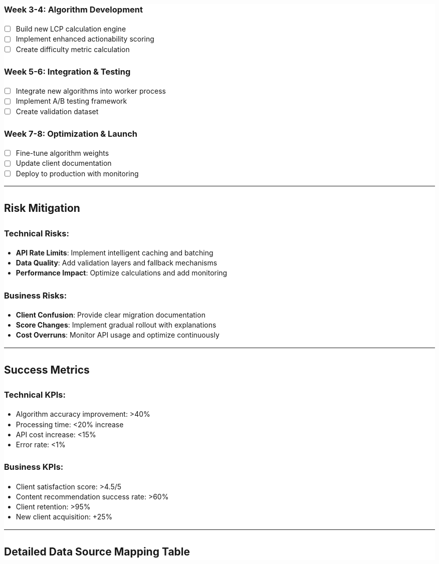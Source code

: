 ### **Week 3-4: Algorithm Development**
- [ ] Build new LCP calculation engine
- [ ] Implement enhanced actionability scoring
- [ ] Create difficulty metric calculation

### **Week 5-6: Integration & Testing**
- [ ] Integrate new algorithms into worker process
- [ ] Implement A/B testing framework
- [ ] Create validation dataset

### **Week 7-8: Optimization & Launch**
- [ ] Fine-tune algorithm weights
- [ ] Update client documentation
- [ ] Deploy to production with monitoring

---

## Risk Mitigation

### **Technical Risks:**
- **API Rate Limits**: Implement intelligent caching and batching
- **Data Quality**: Add validation layers and fallback mechanisms
- **Performance Impact**: Optimize calculations and add monitoring

### **Business Risks:**
- **Client Confusion**: Provide clear migration documentation
- **Score Changes**: Implement gradual rollout with explanations
- **Cost Overruns**: Monitor API usage and optimize continuously

---

## Success Metrics

### **Technical KPIs:**
- Algorithm accuracy improvement: >40%
- Processing time: <20% increase
- API cost increase: <15%
- Error rate: <1%

### **Business KPIs:**
- Client satisfaction score: >4.5/5
- Content recommendation success rate: >60%
- Client retention: >95%
- New client acquisition: +25%

---

## Detailed Data Source Mapping Table
